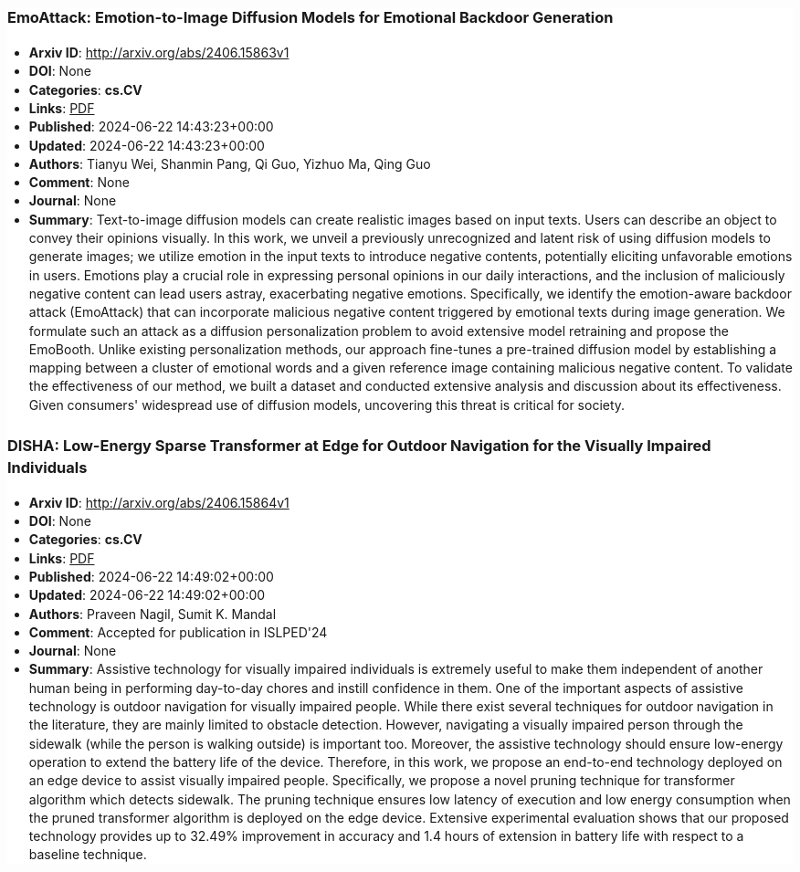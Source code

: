 

### EmoAttack: Emotion-to-Image Diffusion Models for Emotional Backdoor Generation
- **Arxiv ID**: http://arxiv.org/abs/2406.15863v1
- **DOI**: None
- **Categories**: **cs.CV**
- **Links**: [PDF](http://arxiv.org/pdf/2406.15863v1)
- **Published**: 2024-06-22 14:43:23+00:00
- **Updated**: 2024-06-22 14:43:23+00:00
- **Authors**: Tianyu Wei, Shanmin Pang, Qi Guo, Yizhuo Ma, Qing Guo
- **Comment**: None
- **Journal**: None
- **Summary**: Text-to-image diffusion models can create realistic images based on input texts. Users can describe an object to convey their opinions visually. In this work, we unveil a previously unrecognized and latent risk of using diffusion models to generate images; we utilize emotion in the input texts to introduce negative contents, potentially eliciting unfavorable emotions in users. Emotions play a crucial role in expressing personal opinions in our daily interactions, and the inclusion of maliciously negative content can lead users astray, exacerbating negative emotions. Specifically, we identify the emotion-aware backdoor attack (EmoAttack) that can incorporate malicious negative content triggered by emotional texts during image generation. We formulate such an attack as a diffusion personalization problem to avoid extensive model retraining and propose the EmoBooth. Unlike existing personalization methods, our approach fine-tunes a pre-trained diffusion model by establishing a mapping between a cluster of emotional words and a given reference image containing malicious negative content. To validate the effectiveness of our method, we built a dataset and conducted extensive analysis and discussion about its effectiveness. Given consumers' widespread use of diffusion models, uncovering this threat is critical for society.



### DISHA: Low-Energy Sparse Transformer at Edge for Outdoor Navigation for the Visually Impaired Individuals
- **Arxiv ID**: http://arxiv.org/abs/2406.15864v1
- **DOI**: None
- **Categories**: **cs.CV**
- **Links**: [PDF](http://arxiv.org/pdf/2406.15864v1)
- **Published**: 2024-06-22 14:49:02+00:00
- **Updated**: 2024-06-22 14:49:02+00:00
- **Authors**: Praveen Nagil, Sumit K. Mandal
- **Comment**: Accepted for publication in ISLPED'24
- **Journal**: None
- **Summary**: Assistive technology for visually impaired individuals is extremely useful to make them independent of another human being in performing day-to-day chores and instill confidence in them. One of the important aspects of assistive technology is outdoor navigation for visually impaired people. While there exist several techniques for outdoor navigation in the literature, they are mainly limited to obstacle detection. However, navigating a visually impaired person through the sidewalk (while the person is walking outside) is important too. Moreover, the assistive technology should ensure low-energy operation to extend the battery life of the device. Therefore, in this work, we propose an end-to-end technology deployed on an edge device to assist visually impaired people. Specifically, we propose a novel pruning technique for transformer algorithm which detects sidewalk. The pruning technique ensures low latency of execution and low energy consumption when the pruned transformer algorithm is deployed on the edge device. Extensive experimental evaluation shows that our proposed technology provides up to 32.49% improvement in accuracy and 1.4 hours of extension in battery life with respect to a baseline technique.
